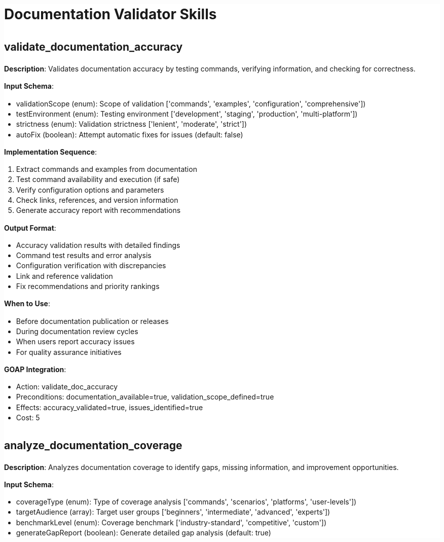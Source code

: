# Documentation Validator Skills

## validate_documentation_accuracy

**Description**: Validates documentation accuracy by testing commands, verifying information, and checking for correctness.

**Input Schema**:
- validationScope (enum): Scope of validation ['commands', 'examples', 'configuration', 'comprehensive'])
- testEnvironment (enum): Testing environment ['development', 'staging', 'production', 'multi-platform'])
- strictness (enum): Validation strictness ['lenient', 'moderate', 'strict'])
- autoFix (boolean): Attempt automatic fixes for issues (default: false)

**Implementation Sequence**:
1. Extract commands and examples from documentation
2. Test command availability and execution (if safe)
3. Verify configuration options and parameters
4. Check links, references, and version information
5. Generate accuracy report with recommendations

**Output Format**:
- Accuracy validation results with detailed findings
- Command test results and error analysis
- Configuration verification with discrepancies
- Link and reference validation
- Fix recommendations and priority rankings

**When to Use**:
- Before documentation publication or releases
- During documentation review cycles
- When users report accuracy issues
- For quality assurance initiatives

**GOAP Integration**:
- Action: validate_doc_accuracy
- Preconditions: documentation_available=true, validation_scope_defined=true
- Effects: accuracy_validated=true, issues_identified=true
- Cost: 5

## analyze_documentation_coverage

**Description**: Analyzes documentation coverage to identify gaps, missing information, and improvement opportunities.

**Input Schema**:
- coverageType (enum): Type of coverage analysis ['commands', 'scenarios', 'platforms', 'user-levels'])
- targetAudience (array): Target user groups ['beginners', 'intermediate', 'advanced', 'experts'])
- benchmarkLevel (enum): Coverage benchmark ['industry-standard', 'competitive', 'custom'])
- generateGapReport (boolean): Generate detailed gap analysis (default: true)
